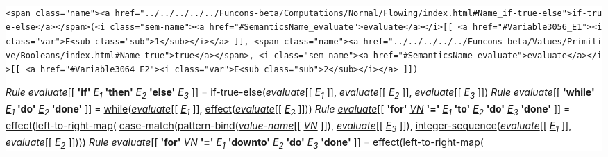     <span class="name"><a href="../../../../../Funcons-beta/Computations/Normal/Flowing/index.html#Name_if-true-else">if-true-else</a></span>(<i class="sem-name"><a href="#SemanticsName_evaluate">evaluate</a></i>[[ <a href="#Variable3056_E1"><i class="var">E<sub class="sub">1</sub></i></a> ]], <span class="name"><a href="../../../../../Funcons-beta/Values/Primitive/Booleans/index.html#Name_true">true</a></span>, <i class="sem-name"><a href="#SemanticsName_evaluate">evaluate</a></i>[[ <a href="#Variable3064_E2"><i class="var">E<sub class="sub">2</sub></i></a> ]])
<i class="keyword">Rule</i>
  <i class="sem-name"><a href="#SemanticsName_evaluate">evaluate</a></i>[[ <b class="atom">'if'</b> <span id="Variable3123_E1"><i class="var"><a href="#VariableStem_E">E</a><sub class="sub">1</sub></i></span> <b class="atom">'then'</b> <span id="Variable3131_E2"><i class="var"><a href="#VariableStem_E">E</a><sub class="sub">2</sub></i></span> <b class="atom">'else'</b> <span id="Variable3139_E3"><i class="var"><a href="#VariableStem_E">E</a><sub class="sub">3</sub></i></span> ]] =
    <span class="name"><a href="../../../../../Funcons-beta/Computations/Normal/Flowing/index.html#Name_if-true-else">if-true-else</a></span>(<i class="sem-name"><a href="#SemanticsName_evaluate">evaluate</a></i>[[ <a href="#Variable3123_E1"><i class="var">E<sub class="sub">1</sub></i></a> ]], <i class="sem-name"><a href="#SemanticsName_evaluate">evaluate</a></i>[[ <a href="#Variable3131_E2"><i class="var">E<sub class="sub">2</sub></i></a> ]], <i class="sem-name"><a href="#SemanticsName_evaluate">evaluate</a></i>[[ <a href="#Variable3139_E3"><i class="var">E<sub class="sub">3</sub></i></a> ]])
<i class="keyword">Rule</i>
  <i class="sem-name"><a href="#SemanticsName_evaluate">evaluate</a></i>[[ <b class="atom">'while'</b> <span id="Variable3212_E1"><i class="var"><a href="#VariableStem_E">E</a><sub class="sub">1</sub></i></span> <b class="atom">'do'</b> <span id="Variable3220_E2"><i class="var"><a href="#VariableStem_E">E</a><sub class="sub">2</sub></i></span> <b class="atom">'done'</b> ]] =
    <span class="name"><a href="../../../../../Funcons-beta/Computations/Normal/Flowing/index.html#Name_while">while</a></span>(<i class="sem-name"><a href="#SemanticsName_evaluate">evaluate</a></i>[[ <a href="#Variable3212_E1"><i class="var">E<sub class="sub">1</sub></i></a> ]], <span class="name"><a href="../../../../../Funcons-beta/Computations/Normal/Flowing/index.html#Name_effect">effect</a></span>(<i class="sem-name"><a href="#SemanticsName_evaluate">evaluate</a></i>[[ <a href="#Variable3220_E2"><i class="var">E<sub class="sub">2</sub></i></a> ]]))
<i class="keyword">Rule</i>
  <i class="sem-name"><a href="#SemanticsName_evaluate">evaluate</a></i>[[ <b class="atom">'for'</b> <span id="Variable3286_VN"><i class="var"><a href="../OC-L-03-Names/index.html#VariableStem_VN">VN</a></i></span> <b class="atom">'='</b> <span id="Variable3294_E1"><i class="var"><a href="#VariableStem_E">E</a><sub class="sub">1</sub></i></span> <b class="atom">'to'</b> <span id="Variable3302_E2"><i class="var"><a href="#VariableStem_E">E</a><sub class="sub">2</sub></i></span> <b class="atom">'do'</b> <span id="Variable3310_E3"><i class="var"><a href="#VariableStem_E">E</a><sub class="sub">3</sub></i></span> <b class="atom">'done'</b> ]] =
    <span class="name"><a href="../../../../../Funcons-beta/Computations/Normal/Flowing/index.html#Name_effect">effect</a></span>(<span class="name"><a href="../../../../../Funcons-beta/Computations/Normal/Giving/index.html#Name_left-to-right-map">left-to-right-map</a></span>(
      <span class="name"><a href="../../../../../Funcons-beta/Values/Abstraction/Patterns/index.html#Name_case-match">case-match</a></span>(<span class="name"><a href="../../../../../Funcons-beta/Values/Abstraction/Patterns/index.html#Name_pattern-bind">pattern-bind</a></span>(<i class="sem-name"><a href="../OC-L-03-Names/index.html#SemanticsName_value-name">value-name</a></i>[[ <a href="#Variable3286_VN"><i class="var">VN</i></a> ]]), <i class="sem-name"><a href="#SemanticsName_evaluate">evaluate</a></i>[[ <a href="#Variable3310_E3"><i class="var">E<sub class="sub">3</sub></i></a> ]]),
      <span class="name"><a href="../../../../../Funcons-beta/Values/Primitive/Integers/index.html#Name_integer-sequence">integer-sequence</a></span>(<i class="sem-name"><a href="#SemanticsName_evaluate">evaluate</a></i>[[ <a href="#Variable3294_E1"><i class="var">E<sub class="sub">1</sub></i></a> ]], <i class="sem-name"><a href="#SemanticsName_evaluate">evaluate</a></i>[[ <a href="#Variable3302_E2"><i class="var">E<sub class="sub">2</sub></i></a> ]])))
<i class="keyword">Rule</i>
  <i class="sem-name"><a href="#SemanticsName_evaluate">evaluate</a></i>[[ <b class="atom">'for'</b> <span id="Variable3428_VN"><i class="var"><a href="../OC-L-03-Names/index.html#VariableStem_VN">VN</a></i></span> <b class="atom">'='</b> <span id="Variable3436_E1"><i class="var"><a href="#VariableStem_E">E</a><sub class="sub">1</sub></i></span> <b class="atom">'downto'</b> <span id="Variable3444_E2"><i class="var"><a href="#VariableStem_E">E</a><sub class="sub">2</sub></i></span> <b class="atom">'do'</b> <span id="Variable3452_E3"><i class="var"><a href="#VariableStem_E">E</a><sub class="sub">3</sub></i></span> <b class="atom">'done'</b> ]] =
    <span class="name"><a href="../../../../../Funcons-beta/Computations/Normal/Flowing/index.html#Name_effect">effect</a></span>(<span class="name"><a href="../../../../../Funcons-beta/Computations/Normal/Giving/index.html#Name_left-to-right-map">left-to-right-map</a></span>(

[Funcons-beta]: /CBS-beta/docs/Funcons-beta
[Unstable-Funcons-beta]: /CBS-beta/docs/Unstable-Funcons-beta
[Languages-beta]: /CBS-beta/docs/Languages-beta
[Unstable-Languages-beta]: /CBS-beta/docs/Unstable-Languages-beta
[CBS-beta]: /CBS-beta 
[OC-L-07-Expressions.cbs]: /CBS-beta/Languages-beta/OCaml-Light/OC-L-cbs/OC-L/OC-L/OC-L-07-Expressions/OC-L-07-Expressions.cbs
[PLanCompS Project]: https://plancomps.github.io
[CBS-beta issues...]: https://github.com/plancomps/CBS-beta/issues
[Suggest an improvement...]: mailto:plancomps@gmail.com?Subject=CBS-beta%20-%20comment&Body=Re%3A%20CBS-beta%20specification%20at%20OC-L/OC-L-07-Expressions/OC-L-07-Expressions.cbs%0A%0AComment/Query/Issue/Suggestion%3A%0A%0A%0ASignature%3A%0A 